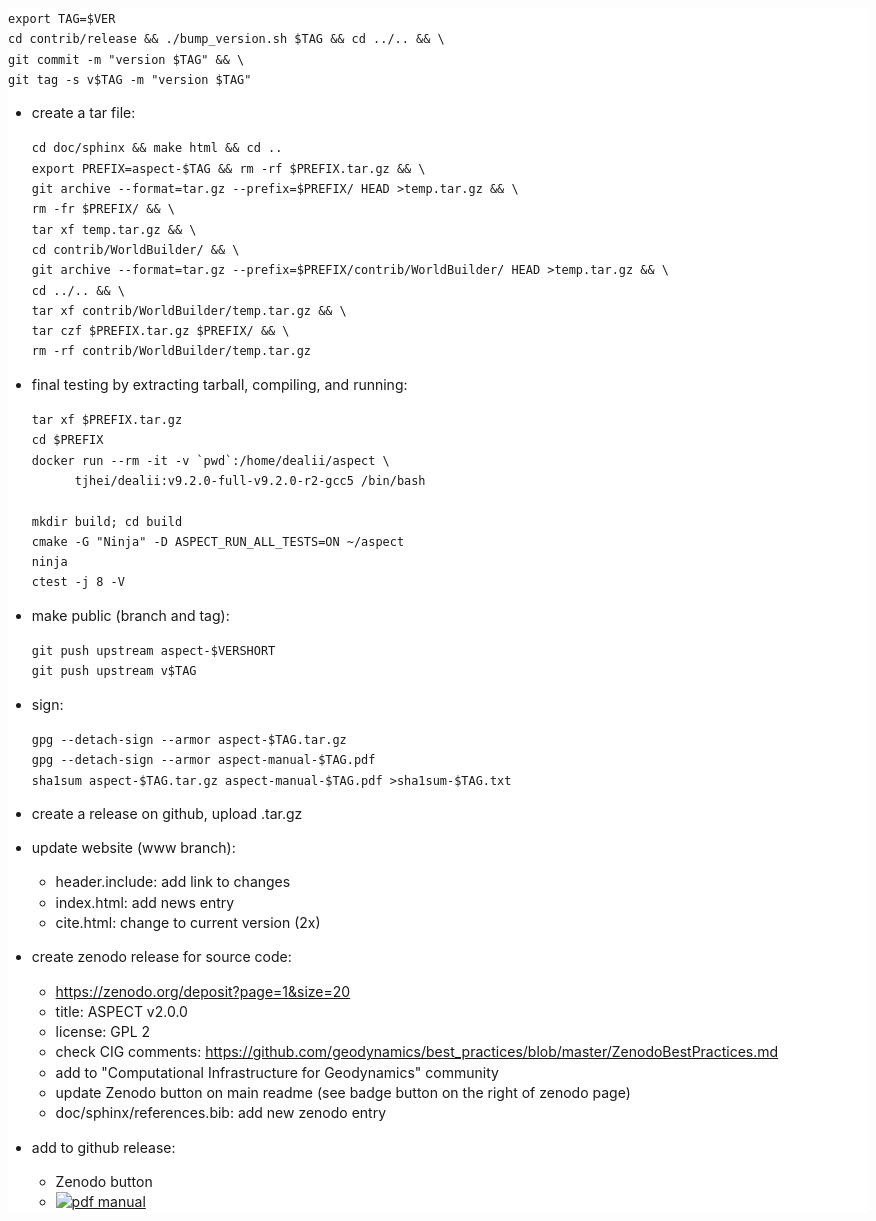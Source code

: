   ```
  export TAG=$VER
  cd contrib/release && ./bump_version.sh $TAG && cd ../.. && \
  git commit -m "version $TAG" && \
  git tag -s v$TAG -m "version $TAG"
  ```

- create a tar file:
  ```
  cd doc/sphinx && make html && cd ..
  export PREFIX=aspect-$TAG && rm -rf $PREFIX.tar.gz && \
  git archive --format=tar.gz --prefix=$PREFIX/ HEAD >temp.tar.gz && \
  rm -fr $PREFIX/ && \
  tar xf temp.tar.gz && \
  cd contrib/WorldBuilder/ && \
  git archive --format=tar.gz --prefix=$PREFIX/contrib/WorldBuilder/ HEAD >temp.tar.gz && \
  cd ../.. && \
  tar xf contrib/WorldBuilder/temp.tar.gz && \
  tar czf $PREFIX.tar.gz $PREFIX/ && \
  rm -rf contrib/WorldBuilder/temp.tar.gz
  ```

- final testing by extracting tarball, compiling, and running:

  ```
  tar xf $PREFIX.tar.gz
  cd $PREFIX
  docker run --rm -it -v `pwd`:/home/dealii/aspect \
        tjhei/dealii:v9.2.0-full-v9.2.0-r2-gcc5 /bin/bash

  mkdir build; cd build
  cmake -G "Ninja" -D ASPECT_RUN_ALL_TESTS=ON ~/aspect
  ninja
  ctest -j 8 -V
  ```

- make public (branch and tag):

  ```
  git push upstream aspect-$VERSHORT
  git push upstream v$TAG
  ```

- sign:

  ```
  gpg --detach-sign --armor aspect-$TAG.tar.gz
  gpg --detach-sign --armor aspect-manual-$TAG.pdf
  sha1sum aspect-$TAG.tar.gz aspect-manual-$TAG.pdf >sha1sum-$TAG.txt
  ```

- create a release on github, upload .tar.gz
- update website (www branch):
  - header.include: add link to changes
  - index.html: add news entry
  - cite.html: change to current version (2x)
- create zenodo release for source code:
  - https://zenodo.org/deposit?page=1&size=20
  - title: ASPECT v2.0.0
  - license: GPL 2
  - check CIG comments: https://github.com/geodynamics/best_practices/blob/master/ZenodoBestPractices.md
  - add to "Computational Infrastructure for Geodynamics" community
  - update Zenodo button on main readme (see badge button on the right of zenodo page)
  - doc/sphinx/references.bib: add new zenodo entry
- add to github release:
    - Zenodo button
    - [![pdf manual](https://img.shields.io/badge/get-PDF-green.svg)](https://doi.org/10.6084/m9.figshare.4865333)